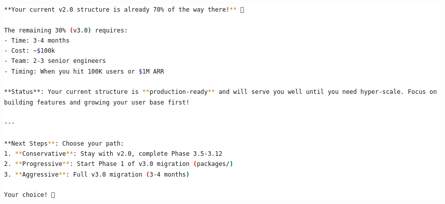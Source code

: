 ```bash
**Your current v2.0 structure is already 70% of the way there!** 🎉

The remaining 30% (v3.0) requires:
- Time: 3-4 months
- Cost: ~$100k
- Team: 2-3 senior engineers
- Timing: When you hit 100K users or $1M ARR

**Status**: Your current structure is **production-ready** and will serve you well until you need hyper-scale. Focus on building features and growing your user base first!

---

**Next Steps**: Choose your path:
1. **Conservative**: Stay with v2.0, complete Phase 3.5-3.12
2. **Progressive**: Start Phase 1 of v3.0 migration (packages/)
3. **Aggressive**: Full v3.0 migration (3-4 months)

Your choice! 🚀
